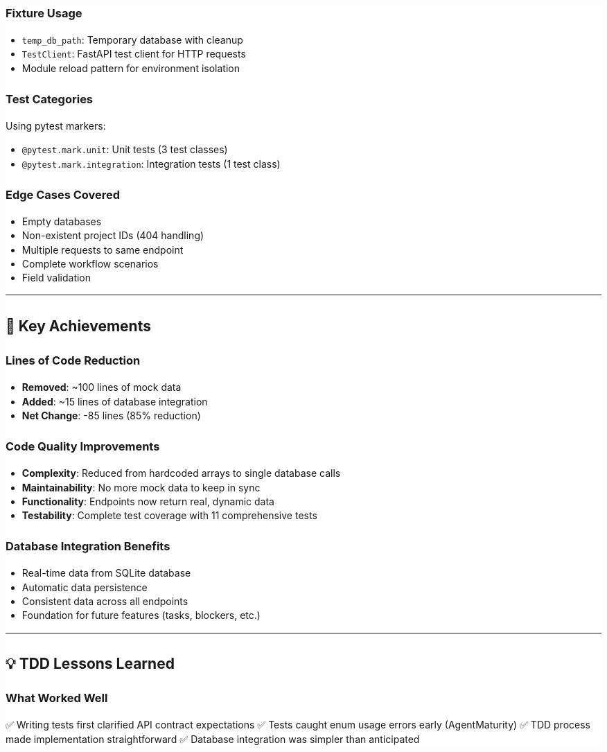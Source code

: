 ### Fixture Usage
- `temp_db_path`: Temporary database with cleanup
- `TestClient`: FastAPI test client for HTTP requests
- Module reload pattern for environment isolation

### Test Categories
Using pytest markers:
- `@pytest.mark.unit`: Unit tests (3 test classes)
- `@pytest.mark.integration`: Integration tests (1 test class)

### Edge Cases Covered
- Empty databases
- Non-existent project IDs (404 handling)
- Multiple requests to same endpoint
- Complete workflow scenarios
- Field validation

---

## 📝 Key Achievements

### Lines of Code Reduction
- **Removed**: ~100 lines of mock data
- **Added**: ~15 lines of database integration
- **Net Change**: -85 lines (85% reduction)

### Code Quality Improvements
- **Complexity**: Reduced from hardcoded arrays to single database calls
- **Maintainability**: No more mock data to keep in sync
- **Functionality**: Endpoints now return real, dynamic data
- **Testability**: Complete test coverage with 11 comprehensive tests

### Database Integration Benefits
- Real-time data from SQLite database
- Automatic data persistence
- Consistent data across all endpoints
- Foundation for future features (tasks, blockers, etc.)

---

## 💡 TDD Lessons Learned

### What Worked Well
✅ Writing tests first clarified API contract expectations
✅ Tests caught enum usage errors early (AgentMaturity)
✅ TDD process made implementation straightforward
✅ Database integration was simpler than anticipated
